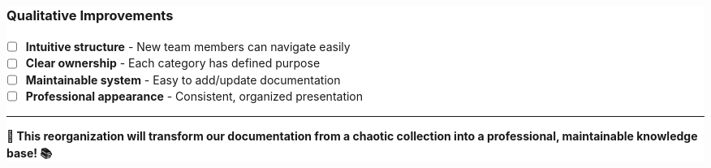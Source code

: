### **Qualitative Improvements**

- [ ] **Intuitive structure** - New team members can navigate easily
- [ ] **Clear ownership** - Each category has defined purpose
- [ ] **Maintainable system** - Easy to add/update documentation
- [ ] **Professional appearance** - Consistent, organized presentation

---

**🚀 This reorganization will transform our documentation from a chaotic collection into a professional, maintainable knowledge base! 📚**
